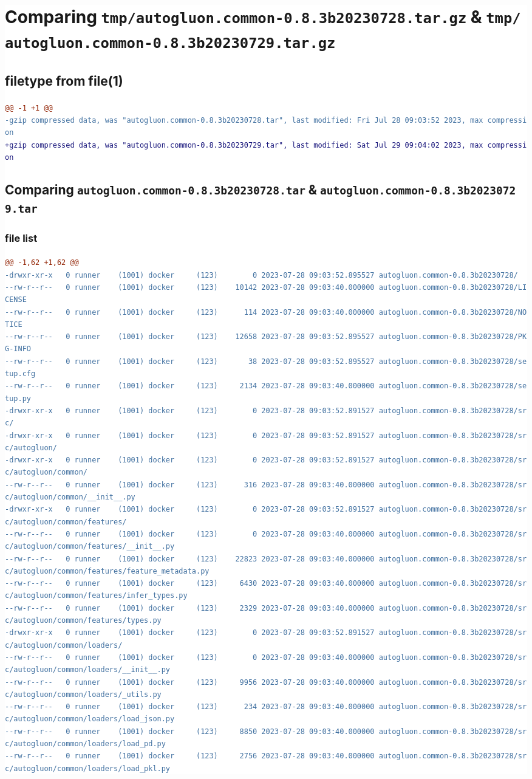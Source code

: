 # Comparing `tmp/autogluon.common-0.8.3b20230728.tar.gz` & `tmp/autogluon.common-0.8.3b20230729.tar.gz`

## filetype from file(1)

```diff
@@ -1 +1 @@
-gzip compressed data, was "autogluon.common-0.8.3b20230728.tar", last modified: Fri Jul 28 09:03:52 2023, max compression
+gzip compressed data, was "autogluon.common-0.8.3b20230729.tar", last modified: Sat Jul 29 09:04:02 2023, max compression
```

## Comparing `autogluon.common-0.8.3b20230728.tar` & `autogluon.common-0.8.3b20230729.tar`

### file list

```diff
@@ -1,62 +1,62 @@
-drwxr-xr-x   0 runner    (1001) docker     (123)        0 2023-07-28 09:03:52.895527 autogluon.common-0.8.3b20230728/
--rw-r--r--   0 runner    (1001) docker     (123)    10142 2023-07-28 09:03:40.000000 autogluon.common-0.8.3b20230728/LICENSE
--rw-r--r--   0 runner    (1001) docker     (123)      114 2023-07-28 09:03:40.000000 autogluon.common-0.8.3b20230728/NOTICE
--rw-r--r--   0 runner    (1001) docker     (123)    12658 2023-07-28 09:03:52.895527 autogluon.common-0.8.3b20230728/PKG-INFO
--rw-r--r--   0 runner    (1001) docker     (123)       38 2023-07-28 09:03:52.895527 autogluon.common-0.8.3b20230728/setup.cfg
--rw-r--r--   0 runner    (1001) docker     (123)     2134 2023-07-28 09:03:40.000000 autogluon.common-0.8.3b20230728/setup.py
-drwxr-xr-x   0 runner    (1001) docker     (123)        0 2023-07-28 09:03:52.891527 autogluon.common-0.8.3b20230728/src/
-drwxr-xr-x   0 runner    (1001) docker     (123)        0 2023-07-28 09:03:52.891527 autogluon.common-0.8.3b20230728/src/autogluon/
-drwxr-xr-x   0 runner    (1001) docker     (123)        0 2023-07-28 09:03:52.891527 autogluon.common-0.8.3b20230728/src/autogluon/common/
--rw-r--r--   0 runner    (1001) docker     (123)      316 2023-07-28 09:03:40.000000 autogluon.common-0.8.3b20230728/src/autogluon/common/__init__.py
-drwxr-xr-x   0 runner    (1001) docker     (123)        0 2023-07-28 09:03:52.891527 autogluon.common-0.8.3b20230728/src/autogluon/common/features/
--rw-r--r--   0 runner    (1001) docker     (123)        0 2023-07-28 09:03:40.000000 autogluon.common-0.8.3b20230728/src/autogluon/common/features/__init__.py
--rw-r--r--   0 runner    (1001) docker     (123)    22823 2023-07-28 09:03:40.000000 autogluon.common-0.8.3b20230728/src/autogluon/common/features/feature_metadata.py
--rw-r--r--   0 runner    (1001) docker     (123)     6430 2023-07-28 09:03:40.000000 autogluon.common-0.8.3b20230728/src/autogluon/common/features/infer_types.py
--rw-r--r--   0 runner    (1001) docker     (123)     2329 2023-07-28 09:03:40.000000 autogluon.common-0.8.3b20230728/src/autogluon/common/features/types.py
-drwxr-xr-x   0 runner    (1001) docker     (123)        0 2023-07-28 09:03:52.891527 autogluon.common-0.8.3b20230728/src/autogluon/common/loaders/
--rw-r--r--   0 runner    (1001) docker     (123)        0 2023-07-28 09:03:40.000000 autogluon.common-0.8.3b20230728/src/autogluon/common/loaders/__init__.py
--rw-r--r--   0 runner    (1001) docker     (123)     9956 2023-07-28 09:03:40.000000 autogluon.common-0.8.3b20230728/src/autogluon/common/loaders/_utils.py
--rw-r--r--   0 runner    (1001) docker     (123)      234 2023-07-28 09:03:40.000000 autogluon.common-0.8.3b20230728/src/autogluon/common/loaders/load_json.py
--rw-r--r--   0 runner    (1001) docker     (123)     8850 2023-07-28 09:03:40.000000 autogluon.common-0.8.3b20230728/src/autogluon/common/loaders/load_pd.py
--rw-r--r--   0 runner    (1001) docker     (123)     2756 2023-07-28 09:03:40.000000 autogluon.common-0.8.3b20230728/src/autogluon/common/loaders/load_pkl.py
```